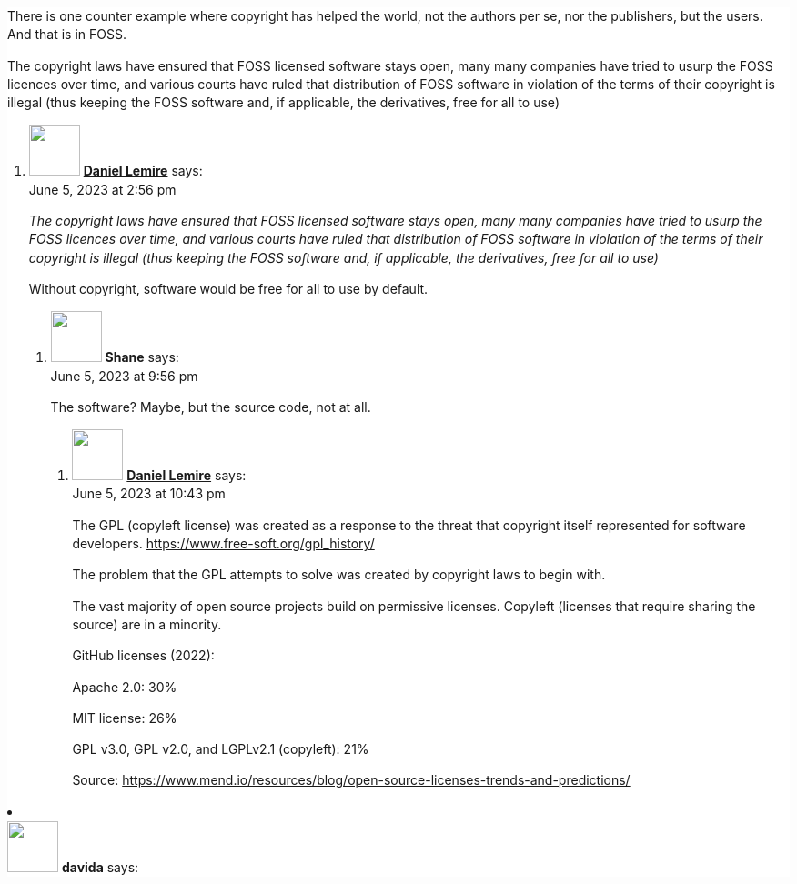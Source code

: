<p>There is one counter example where copyright has helped the world, not the authors per se, nor the publishers, but the users. And that is in FOSS.</p>
<p>The copyright laws have ensured that FOSS licensed software stays open, many many companies have tried to usurp the FOSS licences over time, and various courts have ruled that distribution of FOSS software in violation of the terms of their copyright is illegal (thus keeping the FOSS software and, if applicable, the derivatives, free for all to use)</p>
</div>
<ol class="children">
<li id="comment-652168" class="comment byuser comment-author-lemire bypostauthor odd alt depth-2 parent">
<div class="comment-author vcard">
<img alt src="https://secure.gravatar.com/avatar/2ca999bef9535950f5b84281a4dab006?s=56&#038;d=mm&#038;r=g" srcset="https://secure.gravatar.com/avatar/2ca999bef9535950f5b84281a4dab006?s=112&#038;d=mm&#038;r=g 2x" class="avatar avatar-56 photo" height="56" width="56" loading="lazy" decoding="async" /> <b class="fn"><a href="https://lemire.me/en/" class="url" rel="ugc">Daniel Lemire</a></b> <span class="says">says:</span> </div>
<div class="comment-metadata"><time datetime="2023-06-05T14:56:48+00:00">June 5, 2023 at 2:56 pm</time></a> </div>
<div class="comment-content">
<p><em>The copyright laws have ensured that FOSS licensed software stays open, many many companies have tried to usurp the FOSS licences over time, and various courts have ruled that distribution of FOSS software in violation of the terms of their copyright is illegal (thus keeping the FOSS software and, if applicable, the derivatives, free for all to use)</em></p>
<p>Without copyright, software would be free for all to use by default.</p>
</div>
<ol class="children">
<li id="comment-652177" class="comment even depth-3 parent">
<div class="comment-author vcard">
<img alt src="https://secure.gravatar.com/avatar/c4f377915e2505ebcf063340113282f0?s=56&#038;d=mm&#038;r=g" srcset="https://secure.gravatar.com/avatar/c4f377915e2505ebcf063340113282f0?s=112&#038;d=mm&#038;r=g 2x" class="avatar avatar-56 photo" height="56" width="56" loading="lazy" decoding="async" /> <b class="fn">Shane</b> <span class="says">says:</span> </div>
<div class="comment-metadata"><time datetime="2023-06-05T21:56:53+00:00">June 5, 2023 at 9:56 pm</time></a> </div>
<div class="comment-content">
<p>The software? Maybe, but the source code, not at all.</p>
</div>
<ol class="children">
<li id="comment-652178" class="comment byuser comment-author-lemire bypostauthor odd alt depth-4">
<div class="comment-author vcard">
<img alt src="https://secure.gravatar.com/avatar/2ca999bef9535950f5b84281a4dab006?s=56&#038;d=mm&#038;r=g" srcset="https://secure.gravatar.com/avatar/2ca999bef9535950f5b84281a4dab006?s=112&#038;d=mm&#038;r=g 2x" class="avatar avatar-56 photo" height="56" width="56" loading="lazy" decoding="async" /> <b class="fn"><a href="https://lemire.me/en/" class="url" rel="ugc">Daniel Lemire</a></b> <span class="says">says:</span> </div>
<div class="comment-metadata"><time datetime="2023-06-05T22:43:07+00:00">June 5, 2023 at 10:43 pm</time></a> </div>
<div class="comment-content">
<p>The GPL (copyleft license) was created as a response to the threat that copyright itself represented for software developers. <a href="https://www.free-soft.org/gpl_history/" rel="nofollow ugc">https://www.free-soft.org/gpl_history/</a></p>
<p>The problem that the GPL attempts to solve was created by copyright laws to begin with.</p>
<p>The vast majority of open source projects build on permissive licenses. Copyleft (licenses that require sharing the source) are in a minority.</p>
<p>GitHub licenses (2022):</p>
<p>Apache 2.0: 30%</p>
<p>MIT license: 26%</p>
<p>GPL v3.0, GPL v2.0, and LGPLv2.1 (copyleft): 21%</p>
<p>Source: <a href="https://www.mend.io/resources/blog/open-source-licenses-trends-and-predictions/" rel="nofollow ugc">https://www.mend.io/resources/blog/open-source-licenses-trends-and-predictions/</a></p>
</div>
</li>
</ol>
</li>
</ol>
</li>
</ol>
</li>
<li id="comment-652153" class="comment even thread-odd thread-alt depth-1 parent">
<div class="comment-author vcard">
<img alt src="https://secure.gravatar.com/avatar/30ae2dbb9b18facec15509f6399f02a5?s=56&#038;d=mm&#038;r=g" srcset="https://secure.gravatar.com/avatar/30ae2dbb9b18facec15509f6399f02a5?s=112&#038;d=mm&#038;r=g 2x" class="avatar avatar-56 photo" height="56" width="56" loading="lazy" decoding="async" /> <b class="fn">davida</b> <span class="says">says:</span> </div>